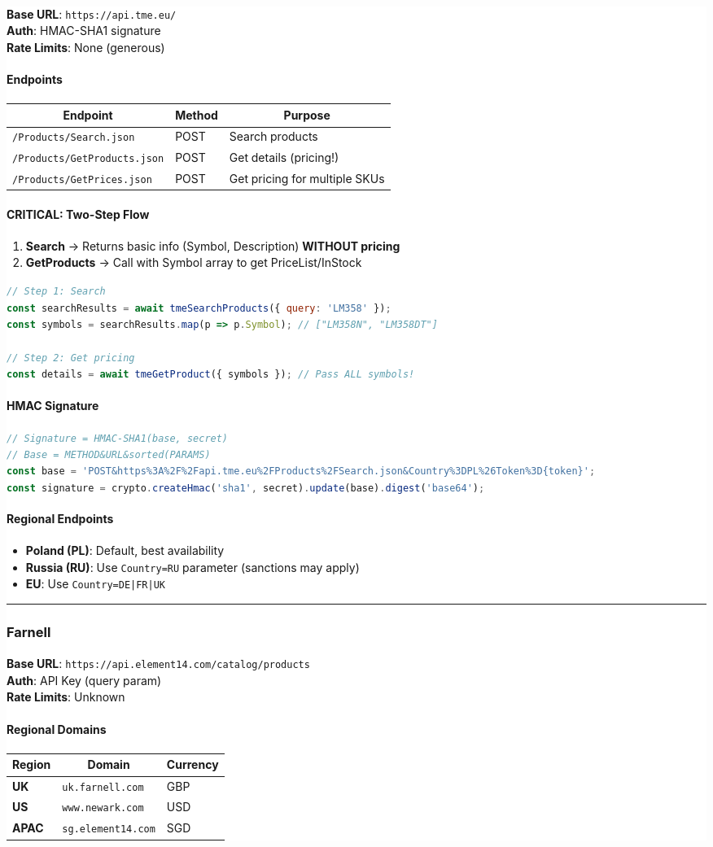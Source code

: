 **Base URL**: `https://api.tme.eu/`  
**Auth**: HMAC-SHA1 signature  
**Rate Limits**: None (generous)

#### Endpoints

| Endpoint | Method | Purpose |
|----------|--------|---------|
| `/Products/Search.json` | POST | Search products |
| `/Products/GetProducts.json` | POST | Get details (pricing!) |
| `/Products/GetPrices.json` | POST | Get pricing for multiple SKUs |

#### CRITICAL: Two-Step Flow

1. **Search** → Returns basic info (Symbol, Description) **WITHOUT pricing**
2. **GetProducts** → Call with Symbol array to get PriceList/InStock

```javascript
// Step 1: Search
const searchResults = await tmeSearchProducts({ query: 'LM358' });
const symbols = searchResults.map(p => p.Symbol); // ["LM358N", "LM358DT"]

// Step 2: Get pricing
const details = await tmeGetProduct({ symbols }); // Pass ALL symbols!
```

#### HMAC Signature

```javascript
// Signature = HMAC-SHA1(base, secret)
// Base = METHOD&URL&sorted(PARAMS)
const base = 'POST&https%3A%2F%2Fapi.tme.eu%2FProducts%2FSearch.json&Country%3DPL%26Token%3D{token}';
const signature = crypto.createHmac('sha1', secret).update(base).digest('base64');
```

#### Regional Endpoints

- **Poland (PL)**: Default, best availability
- **Russia (RU)**: Use `Country=RU` parameter (sanctions may apply)
- **EU**: Use `Country=DE|FR|UK`

---

### Farnell

**Base URL**: `https://api.element14.com/catalog/products`  
**Auth**: API Key (query param)  
**Rate Limits**: Unknown

#### Regional Domains

| Region | Domain | Currency |
|--------|--------|----------|
| **UK** | `uk.farnell.com` | GBP |
| **US** | `www.newark.com` | USD |
| **APAC** | `sg.element14.com` | SGD |
